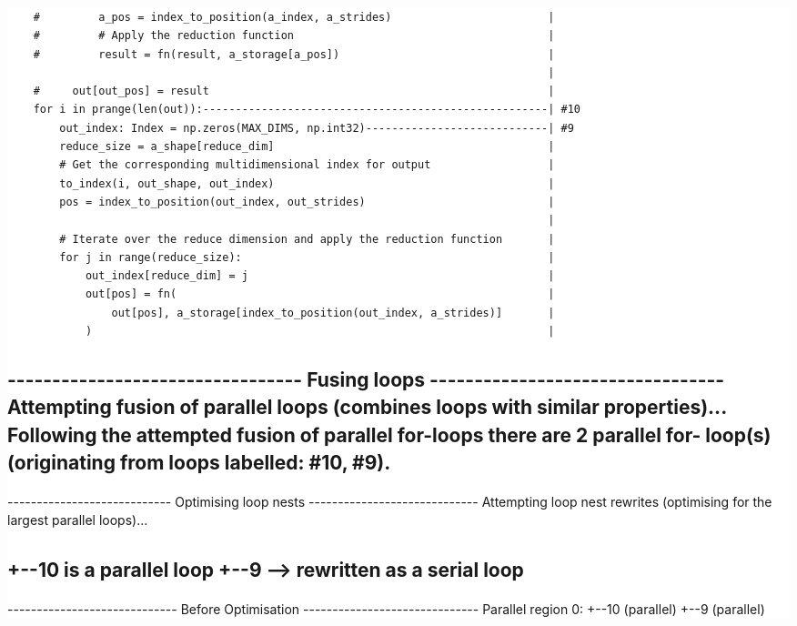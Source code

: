         #         a_pos = index_to_position(a_index, a_strides)                        | 
        #         # Apply the reduction function                                       | 
        #         result = fn(result, a_storage[a_pos])                                | 
                                                                                       | 
        #     out[out_pos] = result                                                    | 
        for i in prange(len(out)):-----------------------------------------------------| #10
            out_index: Index = np.zeros(MAX_DIMS, np.int32)----------------------------| #9
            reduce_size = a_shape[reduce_dim]                                          | 
            # Get the corresponding multidimensional index for output                  | 
            to_index(i, out_shape, out_index)                                          | 
            pos = index_to_position(out_index, out_strides)                            | 
                                                                                       | 
            # Iterate over the reduce dimension and apply the reduction function       | 
            for j in range(reduce_size):                                               | 
                out_index[reduce_dim] = j                                              | 
                out[pos] = fn(                                                         | 
                    out[pos], a_storage[index_to_position(out_index, a_strides)]       | 
                )                                                                      | 
--------------------------------- Fusing loops ---------------------------------
Attempting fusion of parallel loops (combines loops with similar properties)...
Following the attempted fusion of parallel for-loops there are 2 parallel for-
loop(s) (originating from loops labelled: #10, #9).
--------------------------------------------------------------------------------
---------------------------- Optimising loop nests -----------------------------
Attempting loop nest rewrites (optimising for the largest parallel loops)...
 
+--10 is a parallel loop
   +--9 --> rewritten as a serial loop
--------------------------------------------------------------------------------
----------------------------- Before Optimisation ------------------------------
Parallel region 0:
+--10 (parallel)
   +--9 (parallel)

